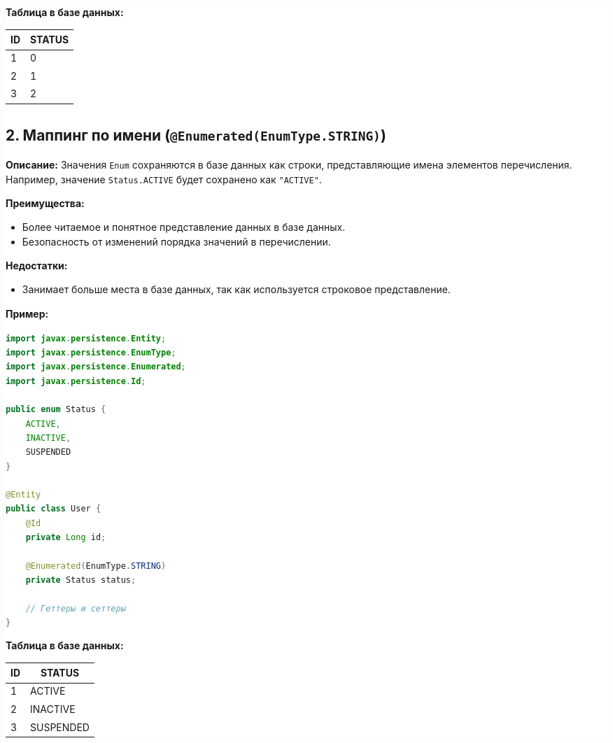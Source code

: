 **Таблица в базе данных:**

| ID | STATUS |
|----|--------|
| 1  | 0      |
| 2  | 1      |
| 3  | 2      |

## 2. Маппинг по имени (`@Enumerated(EnumType.STRING)`)

**Описание:** Значения `Enum` сохраняются в базе данных как строки, представляющие имена элементов перечисления. Например, значение `Status.ACTIVE` будет сохранено как `"ACTIVE"`.

**Преимущества:**
- Более читаемое и понятное представление данных в базе данных.
- Безопасность от изменений порядка значений в перечислении.

**Недостатки:**
- Занимает больше места в базе данных, так как используется строковое представление.

**Пример:**

```java
import javax.persistence.Entity;
import javax.persistence.EnumType;
import javax.persistence.Enumerated;
import javax.persistence.Id;

public enum Status {
    ACTIVE,
    INACTIVE,
    SUSPENDED
}

@Entity
public class User {
    @Id
    private Long id;
    
    @Enumerated(EnumType.STRING)
    private Status status;

    // Геттеры и сеттеры
}
```

**Таблица в базе данных:**

| ID | STATUS    |
|----|-----------|
| 1  | ACTIVE    |
| 2  | INACTIVE  |
| 3  | SUSPENDED |
